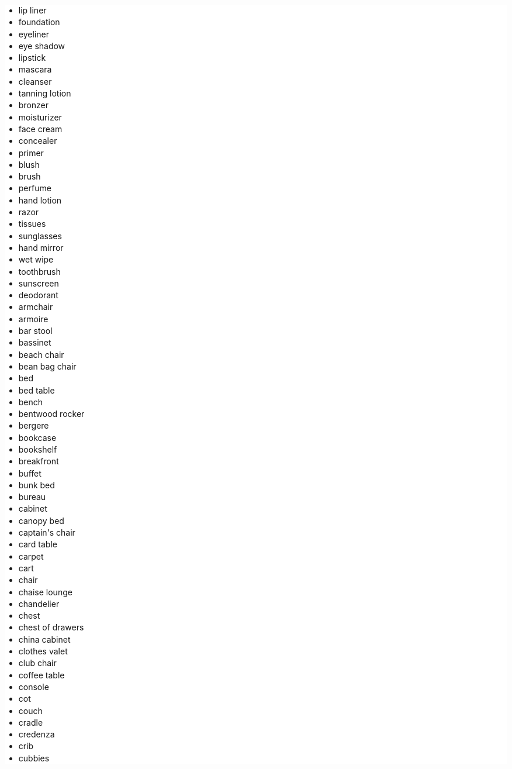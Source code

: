 - lip liner
- foundation
- eyeliner
- eye shadow
- lipstick
- mascara
- cleanser
- tanning lotion
- bronzer
- moisturizer
- face cream
- concealer
- primer
- blush
- brush
- perfume
- hand lotion
- razor
- tissues
- sunglasses
- hand mirror
- wet wipe
- toothbrush
- sunscreen
- deodorant
- armchair
- armoire
- bar stool
- bassinet
- beach chair
- bean bag chair
- bed
- bed table
- bench
- bentwood rocker
- bergere
- bookcase
- bookshelf
- breakfront
- buffet
- bunk bed
- bureau
- cabinet
- canopy bed
- captain's chair
- card table
- carpet
- cart
- chair
- chaise lounge
- chandelier
- chest
- chest of drawers
- china cabinet
- clothes valet
- club chair
- coffee table
- console
- cot
- couch
- cradle
- credenza
- crib
- cubbies
